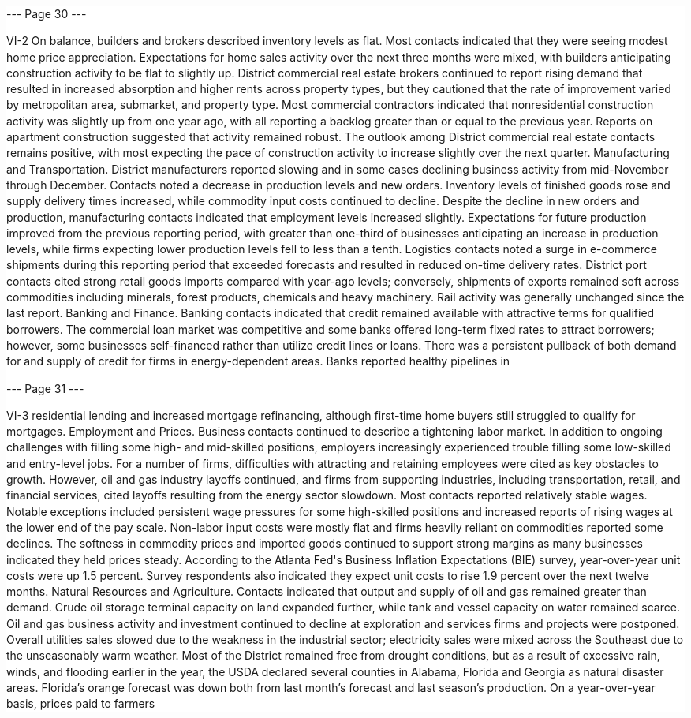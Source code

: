 --- Page 30 ---

VI-2
On balance, builders and brokers described inventory levels as flat. Most contacts
indicated that they were seeing modest home price appreciation. Expectations for home sales
activity over the next three months were mixed, with builders anticipating construction activity
to be flat to slightly up.
District commercial real estate brokers continued to report rising demand that resulted in
increased absorption and higher rents across property types, but they cautioned that the rate of
improvement varied by metropolitan area, submarket, and property type. Most commercial
contractors indicated that nonresidential construction activity was slightly up from one year ago,
with all reporting a backlog greater than or equal to the previous year. Reports on apartment
construction suggested that activity remained robust. The outlook among District commercial
real estate contacts remains positive, with most expecting the pace of construction activity to
increase slightly over the next quarter.
Manufacturing and Transportation. District manufacturers reported slowing and in
some cases declining business activity from mid-November through December. Contacts noted
a decrease in production levels and new orders. Inventory levels of finished goods rose and
supply delivery times increased, while commodity input costs continued to decline. Despite the
decline in new orders and production, manufacturing contacts indicated that employment levels
increased slightly. Expectations for future production improved from the previous reporting
period, with greater than one-third of businesses anticipating an increase in production levels,
while firms expecting lower production levels fell to less than a tenth.
Logistics contacts noted a surge in e-commerce shipments during this reporting period
that exceeded forecasts and resulted in reduced on-time delivery rates. District port contacts
cited strong retail goods imports compared with year-ago levels; conversely, shipments of
exports remained soft across commodities including minerals, forest products, chemicals and
heavy machinery. Rail activity was generally unchanged since the last report.
Banking and Finance. Banking contacts indicated that credit remained available with
attractive terms for qualified borrowers. The commercial loan market was competitive and some
banks offered long-term fixed rates to attract borrowers; however, some businesses self-financed
rather than utilize credit lines or loans. There was a persistent pullback of both demand for and
supply of credit for firms in energy-dependent areas. Banks reported healthy pipelines in

--- Page 31 ---

VI-3
residential lending and increased mortgage refinancing, although first-time home buyers still
struggled to qualify for mortgages.
Employment and Prices. Business contacts continued to describe a tightening labor
market. In addition to ongoing challenges with filling some high- and mid-skilled positions,
employers increasingly experienced trouble filling some low-skilled and entry-level jobs. For a
number of firms, difficulties with attracting and retaining employees were cited as key obstacles
to growth. However, oil and gas industry layoffs continued, and firms from supporting
industries, including transportation, retail, and financial services, cited layoffs resulting from the
energy sector slowdown.
Most contacts reported relatively stable wages. Notable exceptions included persistent
wage pressures for some high-skilled positions and increased reports of rising wages at the lower
end of the pay scale. Non-labor input costs were mostly flat and firms heavily reliant on
commodities reported some declines. The softness in commodity prices and imported goods
continued to support strong margins as many businesses indicated they held prices steady.
According to the Atlanta Fed's Business Inflation Expectations (BIE) survey, year-over-year unit
costs were up 1.5 percent. Survey respondents also indicated they expect unit costs to rise
1.9 percent over the next twelve months.
Natural Resources and Agriculture. Contacts indicated that output and supply of oil
and gas remained greater than demand. Crude oil storage terminal capacity on land expanded
further, while tank and vessel capacity on water remained scarce. Oil and gas business activity
and investment continued to decline at exploration and services firms and projects were
postponed. Overall utilities sales slowed due to the weakness in the industrial sector; electricity
sales were mixed across the Southeast due to the unseasonably warm weather.
Most of the District remained free from drought conditions, but as a result of excessive
rain, winds, and flooding earlier in the year, the USDA declared several counties in Alabama,
Florida and Georgia as natural disaster areas. Florida’s orange forecast was down both from last
month’s forecast and last season’s production. On a year-over-year basis, prices paid to farmers